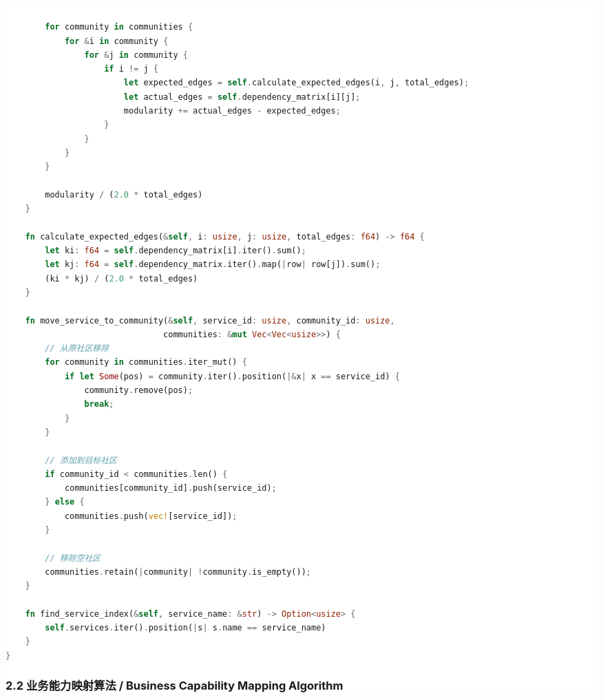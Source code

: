 ```rust
        
        for community in communities {
            for &i in community {
                for &j in community {
                    if i != j {
                        let expected_edges = self.calculate_expected_edges(i, j, total_edges);
                        let actual_edges = self.dependency_matrix[i][j];
                        modularity += actual_edges - expected_edges;
                    }
                }
            }
        }
        
        modularity / (2.0 * total_edges)
    }
    
    fn calculate_expected_edges(&self, i: usize, j: usize, total_edges: f64) -> f64 {
        let ki: f64 = self.dependency_matrix[i].iter().sum();
        let kj: f64 = self.dependency_matrix.iter().map(|row| row[j]).sum();
        (ki * kj) / (2.0 * total_edges)
    }
    
    fn move_service_to_community(&self, service_id: usize, community_id: usize, 
                                communities: &mut Vec<Vec<usize>>) {
        // 从原社区移除
        for community in communities.iter_mut() {
            if let Some(pos) = community.iter().position(|&x| x == service_id) {
                community.remove(pos);
                break;
            }
        }
        
        // 添加到目标社区
        if community_id < communities.len() {
            communities[community_id].push(service_id);
        } else {
            communities.push(vec![service_id]);
        }
        
        // 移除空社区
        communities.retain(|community| !community.is_empty());
    }
    
    fn find_service_index(&self, service_name: &str) -> Option<usize> {
        self.services.iter().position(|s| s.name == service_name)
    }
}
```

### 2.2 业务能力映射算法 / Business Capability Mapping Algorithm
